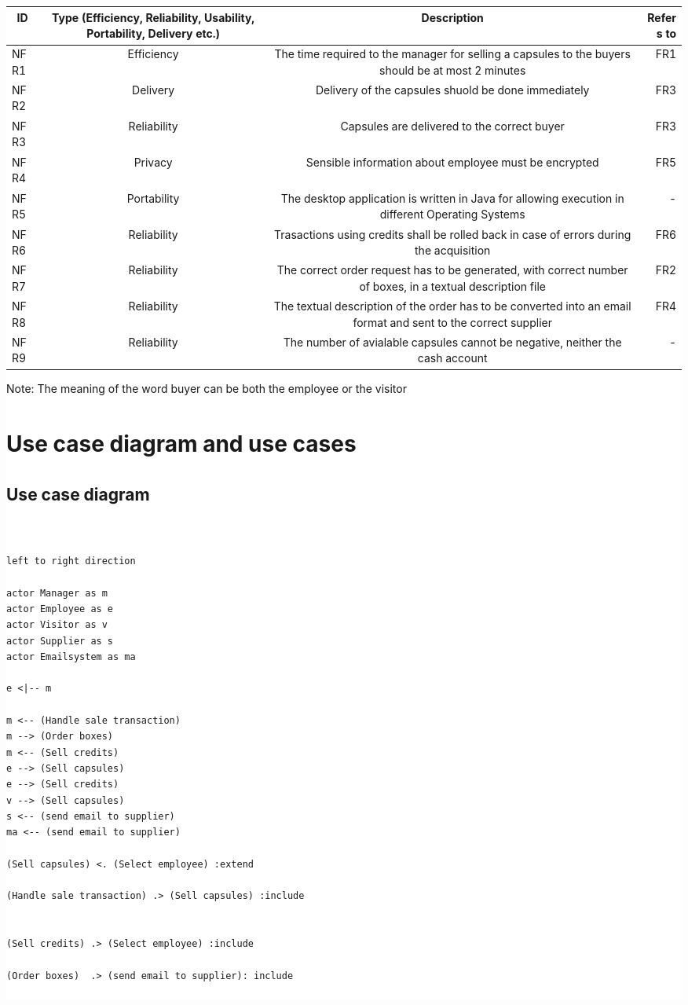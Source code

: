 
| ID        | Type (Efficiency, Reliability, Usability, Portability, Delivery etc.)           | Description  | Refers to |
| ------------- |:-------------:| :-----:| -----:|
|  NFR1     | Efficiency   |  The time required to the manager for selling a capsules to the buyers should be at most 2 minutes  | FR1|
|  NFR2     | Delivery  | Delivery of the capsules shuold be done immediately | FR3|
|  NFR3     | Reliability  | Capsules are delivered to the correct buyer | FR3|
| NFR4 | Privacy | Sensible information about employee must be encrypted   | FR5 |
| NFR5 | Portability | The desktop application is written in Java for allowing execution in different Operating Systems | -|
| NFR6 | Reliability |  Trasactions using credits shall be rolled back in case of errors during the acquisition | FR6 |
|NFR7 | Reliability   | The correct order request has to be generated, with correct number of boxes, in a textual description file |  FR2|
| NFR8 | Reliability | The textual description of the order has to be converted into an email format and sent to the correct supplier |  FR4|
| NFR9 | Reliability | The number of avialable capsules cannot be negative, neither the cash account | - | 


Note: The meaning of the word buyer can be both the employee or the visitor

# Use case diagram and use cases


## Use case diagram
```plantuml


left to right direction

actor Manager as m
actor Employee as e
actor Visitor as v
actor Supplier as s
actor Emailsystem as ma

e <|-- m

m <-- (Handle sale transaction)
m --> (Order boxes)
m <-- (Sell credits)
e --> (Sell capsules)
e --> (Sell credits)
v --> (Sell capsules)
s <-- (send email to supplier)
ma <-- (send email to supplier)

(Sell capsules) <. (Select employee) :extend

(Handle sale transaction) .> (Sell capsules) :include


(Sell credits) .> (Select employee) :include
  
(Order boxes)  .> (send email to supplier): include


```
